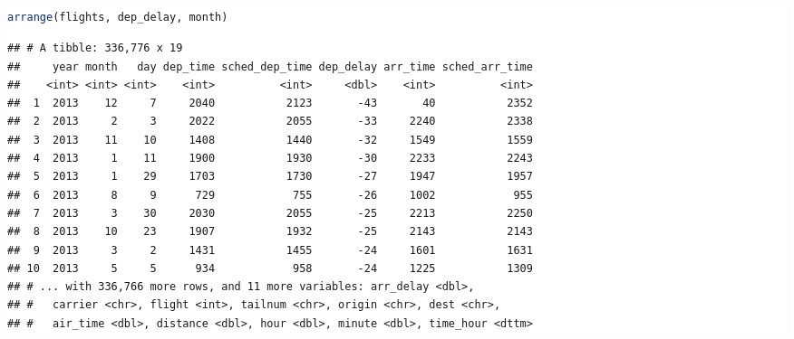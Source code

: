 ``` r
arrange(flights, dep_delay, month)
```

    ## # A tibble: 336,776 x 19
    ##     year month   day dep_time sched_dep_time dep_delay arr_time sched_arr_time
    ##    <int> <int> <int>    <int>          <int>     <dbl>    <int>          <int>
    ##  1  2013    12     7     2040           2123       -43       40           2352
    ##  2  2013     2     3     2022           2055       -33     2240           2338
    ##  3  2013    11    10     1408           1440       -32     1549           1559
    ##  4  2013     1    11     1900           1930       -30     2233           2243
    ##  5  2013     1    29     1703           1730       -27     1947           1957
    ##  6  2013     8     9      729            755       -26     1002            955
    ##  7  2013     3    30     2030           2055       -25     2213           2250
    ##  8  2013    10    23     1907           1932       -25     2143           2143
    ##  9  2013     3     2     1431           1455       -24     1601           1631
    ## 10  2013     5     5      934            958       -24     1225           1309
    ## # ... with 336,766 more rows, and 11 more variables: arr_delay <dbl>,
    ## #   carrier <chr>, flight <int>, tailnum <chr>, origin <chr>, dest <chr>,
    ## #   air_time <dbl>, distance <dbl>, hour <dbl>, minute <dbl>, time_hour <dttm>

